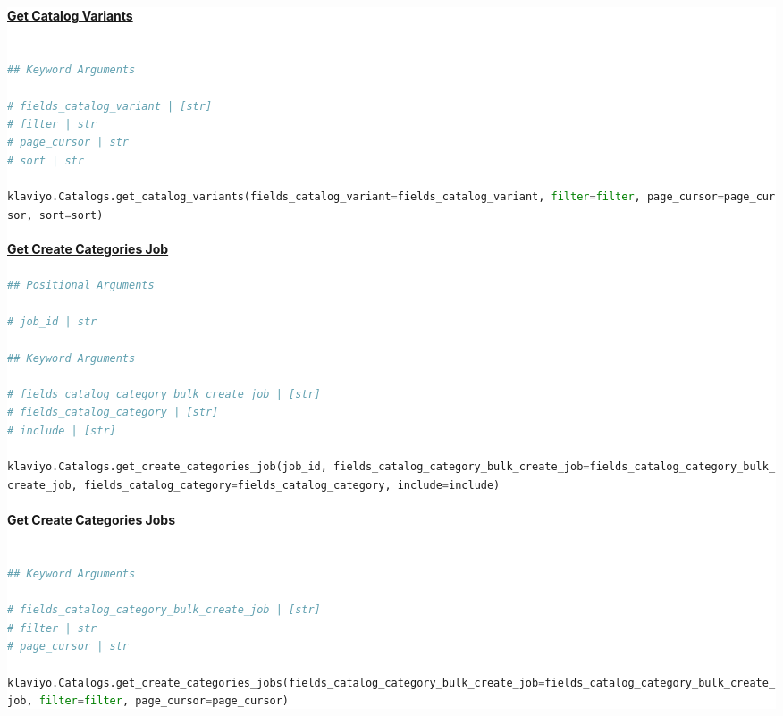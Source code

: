 


#### [Get Catalog Variants](https://developers.klaviyo.com/en/v2023-07-15/reference/get_catalog_variants)

```python

## Keyword Arguments

# fields_catalog_variant | [str]
# filter | str
# page_cursor | str
# sort | str

klaviyo.Catalogs.get_catalog_variants(fields_catalog_variant=fields_catalog_variant, filter=filter, page_cursor=page_cursor, sort=sort)
```




#### [Get Create Categories Job](https://developers.klaviyo.com/en/v2023-07-15/reference/get_create_categories_job)

```python
## Positional Arguments

# job_id | str

## Keyword Arguments

# fields_catalog_category_bulk_create_job | [str]
# fields_catalog_category | [str]
# include | [str]

klaviyo.Catalogs.get_create_categories_job(job_id, fields_catalog_category_bulk_create_job=fields_catalog_category_bulk_create_job, fields_catalog_category=fields_catalog_category, include=include)
```




#### [Get Create Categories Jobs](https://developers.klaviyo.com/en/v2023-07-15/reference/get_create_categories_jobs)

```python

## Keyword Arguments

# fields_catalog_category_bulk_create_job | [str]
# filter | str
# page_cursor | str

klaviyo.Catalogs.get_create_categories_jobs(fields_catalog_category_bulk_create_job=fields_catalog_category_bulk_create_job, filter=filter, page_cursor=page_cursor)
```
